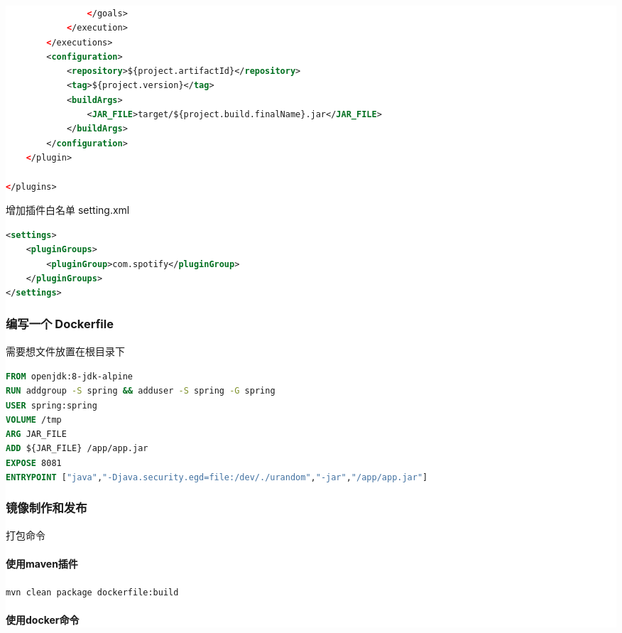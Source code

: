 ```xml
                </goals>
            </execution>
        </executions>
        <configuration>
            <repository>${project.artifactId}</repository>
            <tag>${project.version}</tag>
            <buildArgs>
                <JAR_FILE>target/${project.build.finalName}.jar</JAR_FILE>
            </buildArgs>
        </configuration>
    </plugin>

</plugins>
```

增加插件白名单 setting.xml

```xml
<settings>
    <pluginGroups>
        <pluginGroup>com.spotify</pluginGroup>
    </pluginGroups>
</settings>
```



### 编写一个 Dockerfile 

需要想文件放置在根目录下

```dockerfile
FROM openjdk:8-jdk-alpine
RUN addgroup -S spring && adduser -S spring -G spring
USER spring:spring
VOLUME /tmp
ARG JAR_FILE
ADD ${JAR_FILE} /app/app.jar
EXPOSE 8081
ENTRYPOINT ["java","-Djava.security.egd=file:/dev/./urandom","-jar","/app/app.jar"]
```



### 镜像制作和发布

打包命令

#### 使用maven插件

```shell
mvn clean package dockerfile:build 
```

#### 使用docker命令

